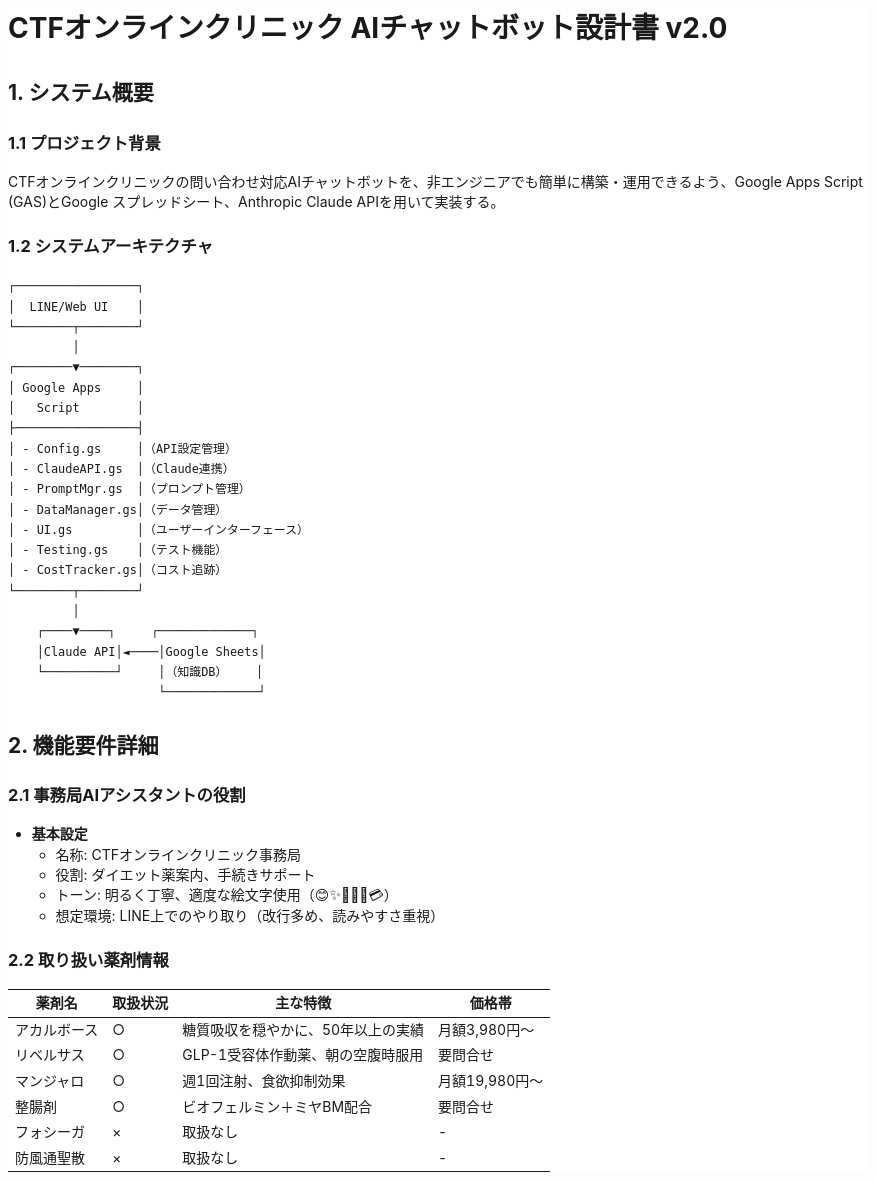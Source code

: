 # CTFオンラインクリニック AIチャットボット設計書 v2.0

## 1. システム概要

### 1.1 プロジェクト背景
CTFオンラインクリニックの問い合わせ対応AIチャットボットを、非エンジニアでも簡単に構築・運用できるよう、Google Apps Script (GAS)とGoogle スプレッドシート、Anthropic Claude APIを用いて実装する。

### 1.2 システムアーキテクチャ
```
┌─────────────────┐
│  LINE/Web UI    │
└────────┬────────┘
         │
┌────────▼────────┐
│ Google Apps     │
│   Script        │
├─────────────────┤
│ - Config.gs     │（API設定管理）
│ - ClaudeAPI.gs  │（Claude連携）
│ - PromptMgr.gs  │（プロンプト管理）
│ - DataManager.gs│（データ管理）
│ - UI.gs         │（ユーザーインターフェース）
│ - Testing.gs    │（テスト機能）
│ - CostTracker.gs│（コスト追跡）
└────────┬────────┘
         │
    ┌────▼────┐     ┌─────────────┐
    │Claude API│◄────│Google Sheets│
    └──────────┘     │（知識DB）    │
                     └─────────────┘
```

## 2. 機能要件詳細

### 2.1 事務局AIアシスタントの役割
- **基本設定**
  - 名称: CTFオンラインクリニック事務局
  - 役割: ダイエット薬案内、手続きサポート
  - トーン: 明るく丁寧、適度な絵文字使用（😊✨🙌💊🚚💳）
  - 想定環境: LINE上でのやり取り（改行多め、読みやすさ重視）

### 2.2 取り扱い薬剤情報

| 薬剤名 | 取扱状況 | 主な特徴 | 価格帯 |
|--------|----------|----------|--------|
| アカルボース | ○ | 糖質吸収を穏やかに、50年以上の実績 | 月額3,980円〜 |
| リベルサス | ○ | GLP-1受容体作動薬、朝の空腹時服用 | 要問合せ |
| マンジャロ | ○ | 週1回注射、食欲抑制効果 | 月額19,980円〜 |
| 整腸剤 | ○ | ビオフェルミン＋ミヤBM配合 | 要問合せ |
| フォシーガ | × | 取扱なし | - |
| 防風通聖散 | × | 取扱なし | - |
